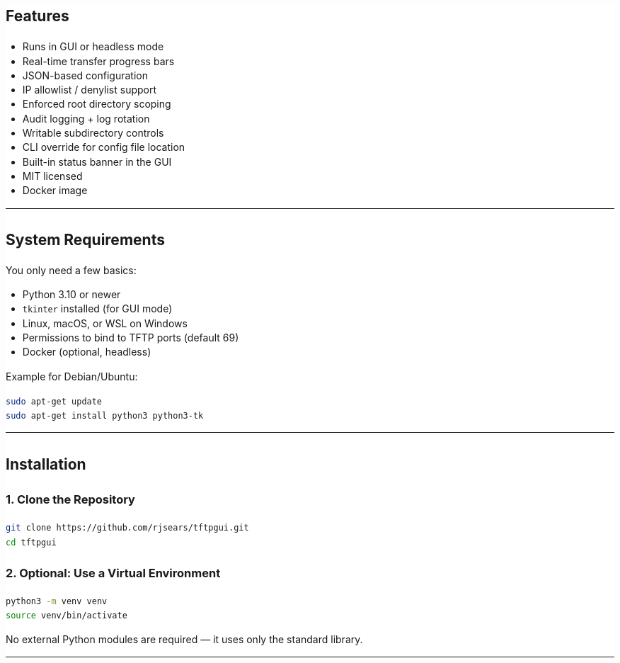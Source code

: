 
## Features

- Runs in GUI or headless mode  
- Real-time transfer progress bars  
- JSON-based configuration  
- IP allowlist / denylist support  
- Enforced root directory scoping  
- Audit logging + log rotation  
- Writable subdirectory controls  
- CLI override for config file location  
- Built-in status banner in the GUI  
- MIT licensed  
- Docker image

---

## System Requirements

You only need a few basics:

- Python 3.10 or newer  
- `tkinter` installed (for GUI mode)  
- Linux, macOS, or WSL on Windows  
- Permissions to bind to TFTP ports (default 69)  
- Docker (optional, headless)

Example for Debian/Ubuntu:

```bash
sudo apt-get update
sudo apt-get install python3 python3-tk
````

---

## Installation

### 1. Clone the Repository

```bash
git clone https://github.com/rjsears/tftpgui.git
cd tftpgui
```

### 2. Optional: Use a Virtual Environment

```bash
python3 -m venv venv
source venv/bin/activate
```

No external Python modules are required — it uses only the standard library.

---